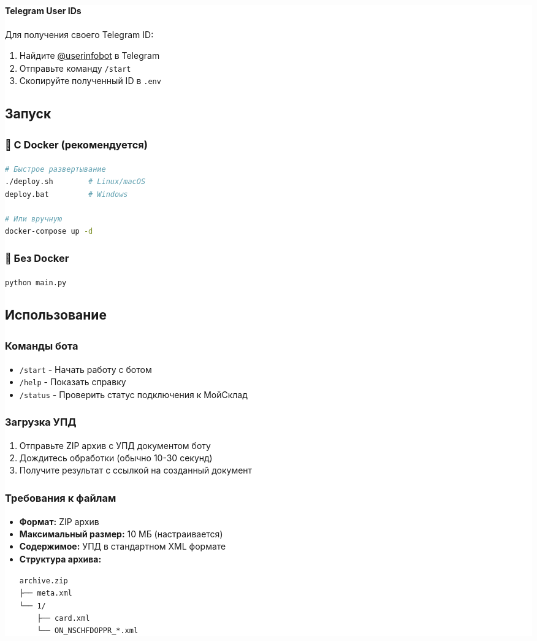 #### Telegram User IDs

Для получения своего Telegram ID:
1. Найдите [@userinfobot](https://t.me/userinfobot) в Telegram
2. Отправьте команду `/start`
3. Скопируйте полученный ID в `.env`

## Запуск

### 🐳 С Docker (рекомендуется)

```bash
# Быстрое развертывание
./deploy.sh        # Linux/macOS
deploy.bat         # Windows

# Или вручную
docker-compose up -d
```

### 🐍 Без Docker

```bash
python main.py
```

## Использование

### Команды бота

- `/start` - Начать работу с ботом
- `/help` - Показать справку
- `/status` - Проверить статус подключения к МойСклад

### Загрузка УПД

1. Отправьте ZIP архив с УПД документом боту
2. Дождитесь обработки (обычно 10-30 секунд)
3. Получите результат с ссылкой на созданный документ

### Требования к файлам

- **Формат:** ZIP архив
- **Максимальный размер:** 10 МБ (настраивается)
- **Содержимое:** УПД в стандартном XML формате
- **Структура архива:**
  ```
  archive.zip
  ├── meta.xml
  └── 1/
      ├── card.xml
      └── ON_NSCHFDOPPR_*.xml
  ```
